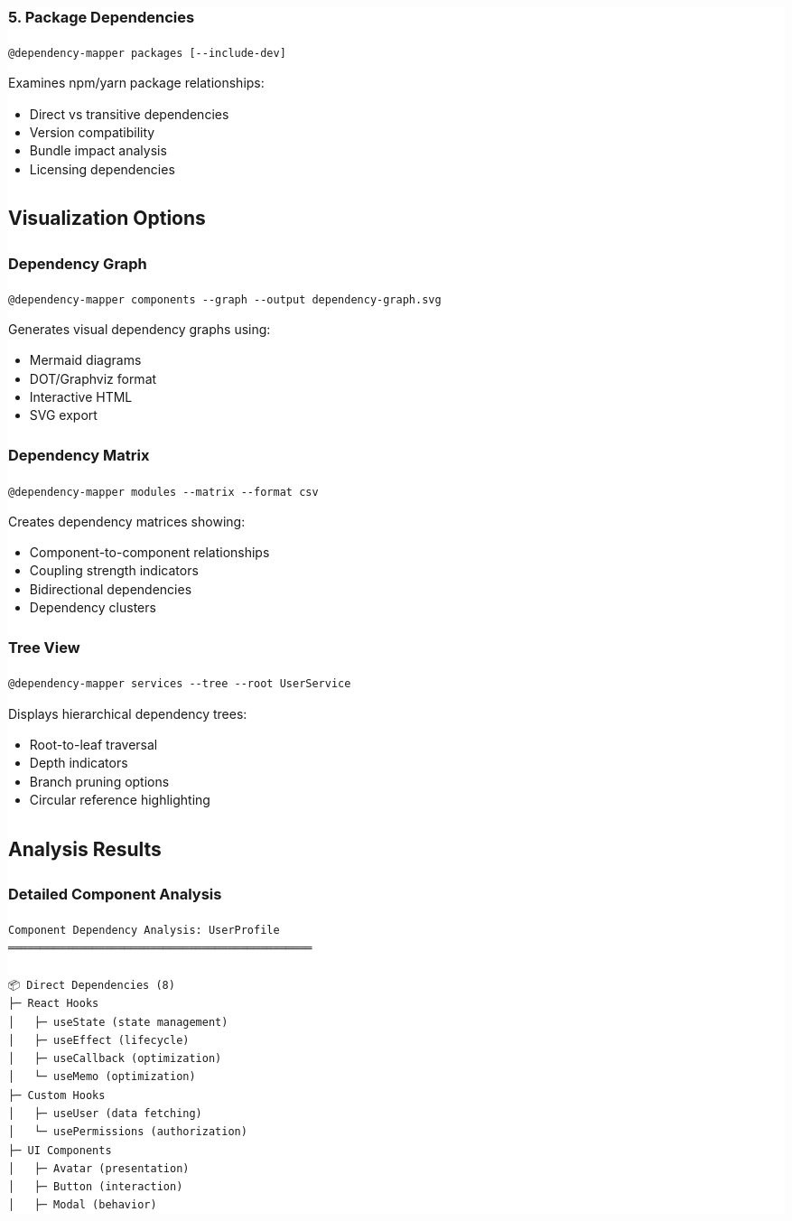 ### 5. Package Dependencies
```
@dependency-mapper packages [--include-dev]
```
Examines npm/yarn package relationships:
- Direct vs transitive dependencies
- Version compatibility
- Bundle impact analysis
- Licensing dependencies

## Visualization Options

### Dependency Graph
```
@dependency-mapper components --graph --output dependency-graph.svg
```
Generates visual dependency graphs using:
- Mermaid diagrams
- DOT/Graphviz format
- Interactive HTML
- SVG export

### Dependency Matrix
```
@dependency-mapper modules --matrix --format csv
```
Creates dependency matrices showing:
- Component-to-component relationships
- Coupling strength indicators
- Bidirectional dependencies
- Dependency clusters

### Tree View
```
@dependency-mapper services --tree --root UserService
```
Displays hierarchical dependency trees:
- Root-to-leaf traversal
- Depth indicators
- Branch pruning options
- Circular reference highlighting

## Analysis Results

### Detailed Component Analysis
```
Component Dependency Analysis: UserProfile
═══════════════════════════════════════════════

📦 Direct Dependencies (8)
├─ React Hooks
│   ├─ useState (state management)
│   ├─ useEffect (lifecycle)
│   ├─ useCallback (optimization)
│   └─ useMemo (optimization)
├─ Custom Hooks
│   ├─ useUser (data fetching)
│   └─ usePermissions (authorization)
├─ UI Components
│   ├─ Avatar (presentation)
│   ├─ Button (interaction)
│   ├─ Modal (behavior)
```
